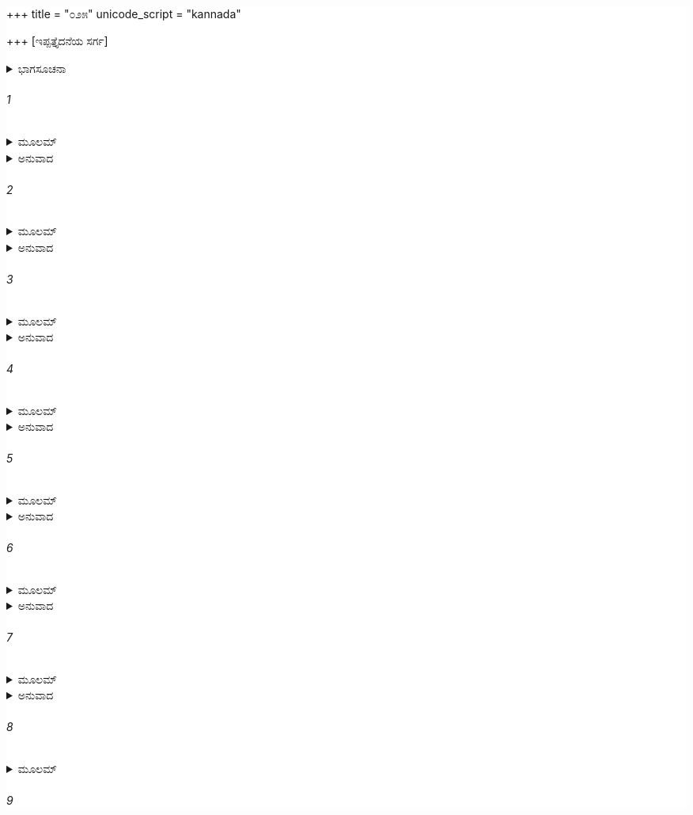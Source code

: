 +++
title = "೦೨೫"
unicode_script = "kannada"

+++
[ಇಪ್ಪತ್ತೈದನೆಯ ಸರ್ಗ]



<details><summary>ಭಾಗಸೂಚನಾ</summary></details>

###### 1


<details><summary>ಮೂಲಮ್</summary></details>

<details><summary>ಅನುವಾದ</summary></details>

###### 2


<details><summary>ಮೂಲಮ್</summary></details>

<details><summary>ಅನುವಾದ</summary></details>

###### 3


<details><summary>ಮೂಲಮ್</summary></details>

<details><summary>ಅನುವಾದ</summary></details>

###### 4


<details><summary>ಮೂಲಮ್</summary></details>

<details><summary>ಅನುವಾದ</summary></details>

###### 5


<details><summary>ಮೂಲಮ್</summary></details>

<details><summary>ಅನುವಾದ</summary></details>

###### 6


<details><summary>ಮೂಲಮ್</summary></details>

<details><summary>ಅನುವಾದ</summary></details>

###### 7


<details><summary>ಮೂಲಮ್</summary></details>

<details><summary>ಅನುವಾದ</summary></details>

###### 8


<details><summary>ಮೂಲಮ್</summary></details>

###### 9
